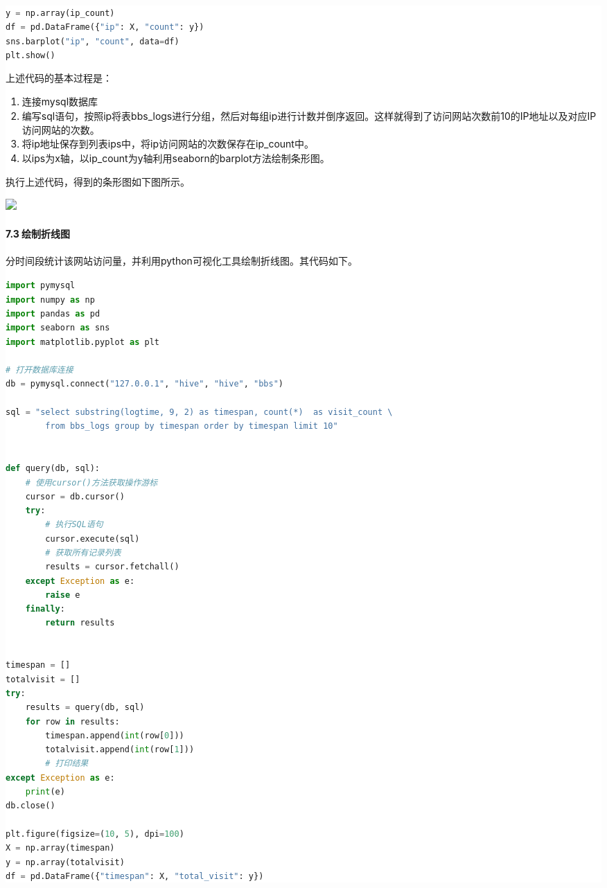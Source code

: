 ``` python
y = np.array(ip_count)
df = pd.DataFrame({"ip": X, "count": y})
sns.barplot("ip", "count", data=df)
plt.show()
```

上述代码的基本过程是：

1. 连接mysql数据库
2. 编写sql语句，按照ip将表bbs_logs进行分组，然后对每组ip进行计数并倒序返回。这样就得到了访问网站次数前10的IP地址以及对应IP访问网站的次数。
3. 将ip地址保存到列表ips中，将ip访问网站的次数保存在ip_count中。
4. 以ips为x轴，以ip_count为y轴利用seaborn的barplot方法绘制条形图。

执行上述代码，得到的条形图如下图所示。

![](/docs/images/data8.png)


#### 7.3 绘制折线图

分时间段统计该网站访问量，并利用python可视化工具绘制折线图。其代码如下。

``` python
import pymysql
import numpy as np
import pandas as pd
import seaborn as sns
import matplotlib.pyplot as plt

# 打开数据库连接
db = pymysql.connect("127.0.0.1", "hive", "hive", "bbs")

sql = "select substring(logtime, 9, 2) as timespan, count(*)  as visit_count \
        from bbs_logs group by timespan order by timespan limit 10"


def query(db, sql):
    # 使用cursor()方法获取操作游标
    cursor = db.cursor()
    try:
        # 执行SQL语句
        cursor.execute(sql)
        # 获取所有记录列表
        results = cursor.fetchall()
    except Exception as e:
        raise e
    finally:
        return results


timespan = []
totalvisit = []
try:
    results = query(db, sql)
    for row in results:
        timespan.append(int(row[0]))
        totalvisit.append(int(row[1]))
        # 打印结果
except Exception as e:
    print(e)
db.close()

plt.figure(figsize=(10, 5), dpi=100)
X = np.array(timespan)
y = np.array(totalvisit)
df = pd.DataFrame({"timespan": X, "total_visit": y})
```